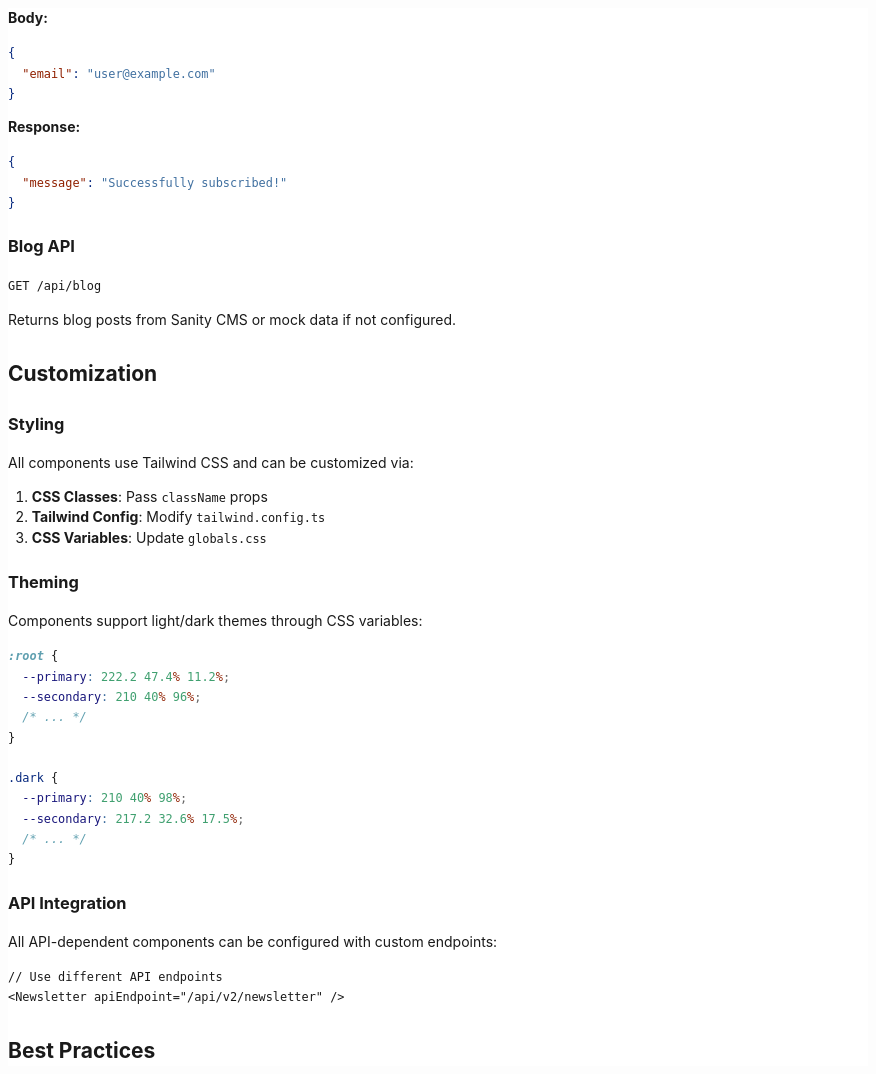 **Body:**
```json
{
  "email": "user@example.com"
}
```

**Response:**
```json
{
  "message": "Successfully subscribed!"
}
```

### Blog API
`GET /api/blog`

Returns blog posts from Sanity CMS or mock data if not configured.

## Customization

### Styling
All components use Tailwind CSS and can be customized via:

1. **CSS Classes**: Pass `className` props
2. **Tailwind Config**: Modify `tailwind.config.ts`
3. **CSS Variables**: Update `globals.css`

### Theming
Components support light/dark themes through CSS variables:

```css
:root {
  --primary: 222.2 47.4% 11.2%;
  --secondary: 210 40% 96%;
  /* ... */
}

.dark {
  --primary: 210 40% 98%;
  --secondary: 217.2 32.6% 17.5%;
  /* ... */
}
```

### API Integration
All API-dependent components can be configured with custom endpoints:

```tsx
// Use different API endpoints
<Newsletter apiEndpoint="/api/v2/newsletter" />
```

## Best Practices
